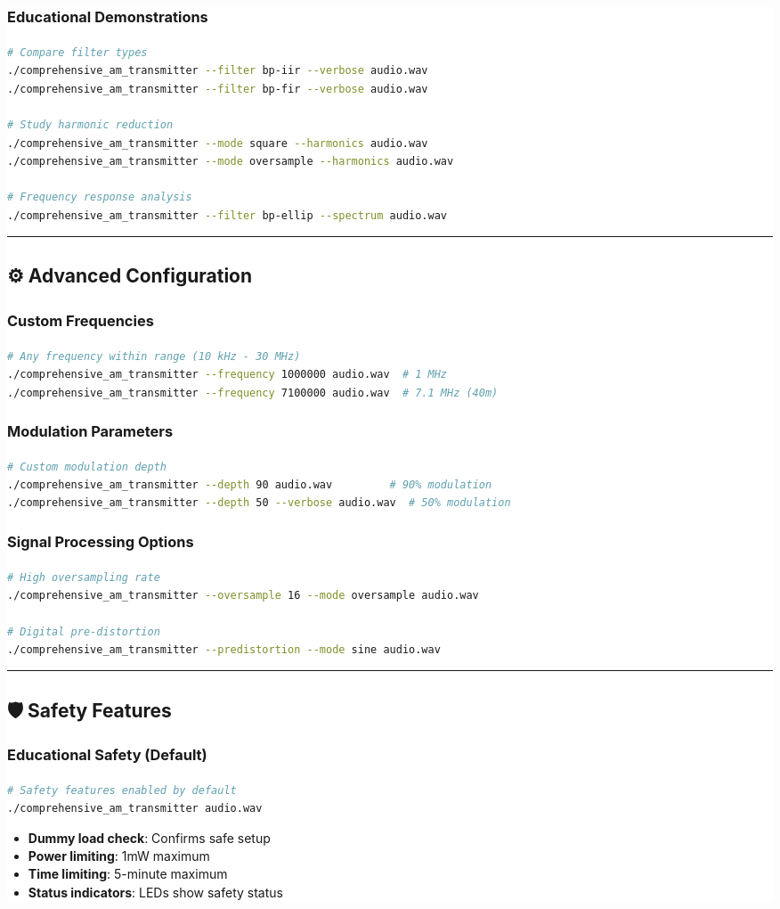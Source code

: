 ### **Educational Demonstrations**
```bash
# Compare filter types
./comprehensive_am_transmitter --filter bp-iir --verbose audio.wav
./comprehensive_am_transmitter --filter bp-fir --verbose audio.wav

# Study harmonic reduction
./comprehensive_am_transmitter --mode square --harmonics audio.wav
./comprehensive_am_transmitter --mode oversample --harmonics audio.wav

# Frequency response analysis
./comprehensive_am_transmitter --filter bp-ellip --spectrum audio.wav
```

---

## ⚙️ **Advanced Configuration**

### **Custom Frequencies**
```bash
# Any frequency within range (10 kHz - 30 MHz)
./comprehensive_am_transmitter --frequency 1000000 audio.wav  # 1 MHz
./comprehensive_am_transmitter --frequency 7100000 audio.wav  # 7.1 MHz (40m)
```

### **Modulation Parameters**
```bash
# Custom modulation depth
./comprehensive_am_transmitter --depth 90 audio.wav         # 90% modulation
./comprehensive_am_transmitter --depth 50 --verbose audio.wav  # 50% modulation
```

### **Signal Processing Options**
```bash
# High oversampling rate
./comprehensive_am_transmitter --oversample 16 --mode oversample audio.wav

# Digital pre-distortion
./comprehensive_am_transmitter --predistortion --mode sine audio.wav
```

---

## 🛡️ **Safety Features**

### **Educational Safety (Default)**
```bash
# Safety features enabled by default
./comprehensive_am_transmitter audio.wav
```
- **Dummy load check**: Confirms safe setup
- **Power limiting**: 1mW maximum
- **Time limiting**: 5-minute maximum
- **Status indicators**: LEDs show safety status
